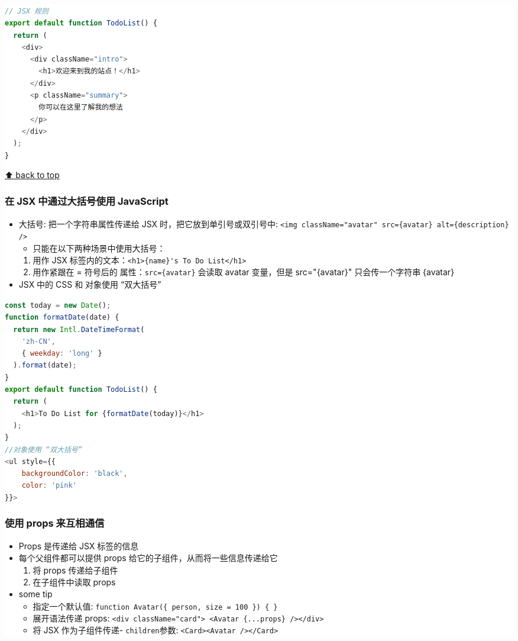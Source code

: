 ```javascript
// JSX 规则
export default function TodoList() {  
  return (
    <div>
      <div className="intro">
        <h1>欢迎来到我的站点！</h1>
      </div>
      <p className="summary">
        你可以在这里了解我的想法
      </p>
    </div>
  );
}
```

[⬆ back to top](#top)

### 在 JSX 中通过大括号使用 JavaScript

- 大括号: 把一个字符串属性传递给 JSX 时，把它放到单引号或双引号中: `<img className="avatar" src={avatar} alt={description} />`
  - 只能在以下两种场景中使用大括号：
  1. 用作 JSX 标签内的文本：`<h1>{name}'s To Do List</h1>` 
  2. 用作紧跟在 = 符号后的 属性：`src={avatar}` 会读取 avatar 变量，但是 src="{avatar}" 只会传一个字符串 {avatar}
- JSX 中的 CSS 和 对象使用 “双大括号”

```javascript
const today = new Date();
function formatDate(date) {
  return new Intl.DateTimeFormat(
    'zh-CN',
    { weekday: 'long' }
  ).format(date);
}
export default function TodoList() {
  return (
    <h1>To Do List for {formatDate(today)}</h1>
  );
}
//对象使用 “双大括号”
<ul style={{
    backgroundColor: 'black',
    color: 'pink'
}}>
```

### 使用 props 来互相通信

- Props 是传递给 JSX 标签的信息
- 每个父组件都可以提供 props 给它的子组件，从而将一些信息传递给它
  1. 将 props 传递给子组件
  2. 在子组件中读取 props
- some tip
  - 指定一个默认值: `function Avatar({ person, size = 100 }) { }`
  - 展开语法传递 props: `<div className="card"> <Avatar {...props} /></div>`
  - 将 JSX 作为子组件传递- `children`参数: `<Card><Avatar /></Card>`
